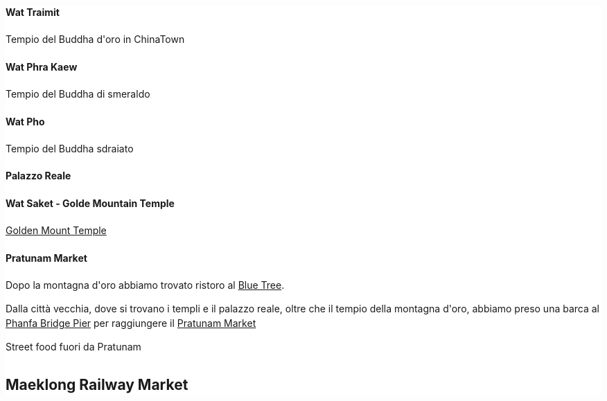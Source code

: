 #### Wat Traimit

Tempio del Buddha d'oro in ChinaTown

#### Wat Phra Kaew

Tempio del Buddha di smeraldo

#### Wat Pho

Tempio del Buddha sdraiato

#### Palazzo Reale

#### Wat Saket - Golde Mountain Temple

[Golden Mount Temple](https://goo.gl/maps/aKiQfEZi4kP2)

<iframe src="https://photos.marcozeta.com/frame/slideshow?key=QpfR7G&autoStart=0&captions=1&navigation=1&playButton=0&randomize=0&speed=3&transition=fade&transitionSpeed=1" width="100%" height="100%" frameborder="no" scrolling="no"></iframe>

#### Pratunam Market

<iframe src="https://www.google.com/maps/embed?pb=!1m28!1m12!1m3!1d15501.769749756048!2d100.51515812789381!3d13.752171738200449!2m3!1f0!2f0!3f0!3m2!1i1024!2i768!4f13.1!4m13!3e3!4m5!1s0x30e29915828c78cd%3A0xba8ca4d5e5a2e63d!2sBlue+Tree+Coffeebar+Soi+Damrong+Rak%2C+Khwaeng+Ban+Bat%2C+Khet+Pom+Prap+Sattru+Phai%2C+Krung+Thep+Maha+Nakhon+10100%2C+Thailand!3m2!1d13.755609999999999!2d100.5065647!4m5!1s0x30e29ecf3dbe22b1%3A0x561ae493422ab86f!2zUHJhdHVuYW0gTWFya2V0LCBSYXRjaGFwcmFyb3AgUm9hZCwgVGhhbm9uIFBoYXlhIFRoYWksIFJhdGNoYXRoZXdpLCDguIHguKPguLjguIfguYDguJfguJ7guKHguKvguLLguJnguITguKMgVGhhaWxhbmQ!3m2!1d13.7508559!2d100.5407283!5e0!3m2!1sen!2sit!4v1529757353182" width="100%" height="380" frameborder="0" style="border:0" allowfullscreen></iframe>

Dopo la montagna d'oro abbiamo trovato ristoro al [Blue Tree](https://goo.gl/maps/jqL3bei4wyS2).

Dalla città vecchia, dove si trovano i templi e il palazzo reale, oltre che il tempio della montagna d'oro,
abbiamo preso una barca al [Phanfa Bridge Pier](https://goo.gl/maps/2aeZ5ReZtkD2) per raggiungere il [Pratunam Market](https://goo.gl/maps/M4KPUpY8JiH2)

Street food fuori da Pratunam

<iframe src="https://photos.marcozeta.com/frame/slideshow?key=Fg3PMP&autoStart=0&captions=1&navigation=1&playButton=0&randomize=0&speed=3&transition=fade&transitionSpeed=1" width="100%" height="100%" frameborder="no" scrolling="no"></iframe>

## Maeklong Railway Market

<iframe src="https://www.google.com/maps/embed?pb=!1m18!1m12!1m3!1d3881.078841093572!2d99.99675081482505!3d13.407445008792095!2m3!1f0!2f0!3f0!3m2!1i1024!2i768!4f13.1!3m3!1m2!1s0x30e2d38e9a83e5a1%3A0x3089dd7945bb8ab6!2sMaeklong+Railway+Market!5e0!3m2!1sen!2sit!4v1529679407668" width="100%" height="380" frameborder="0" style="border:0" allowfullscreen></iframe>

<iframe src="https://photos.marcozeta.com/frame/slideshow?key=wQXkHr&autoStart=0&captions=1&navigation=1&playButton=0&randomize=0&speed=3&transition=fade&transitionSpeed=1" width="100%" height="100%" frameborder="no" scrolling="no"></iframe>

